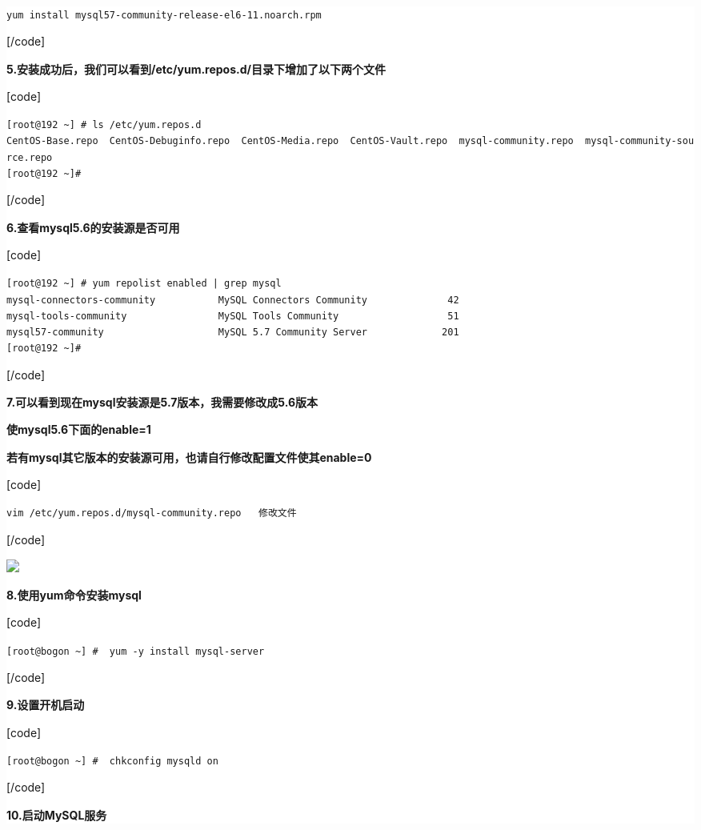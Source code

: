     yum install mysql57-community-release-el6-11.noarch.rpm
[/code]



**5.安装成功后，我们可以看到/etc/yum.repos.d/目录下增加了以下两个文件**

[code]

    [root@192 ~] # ls /etc/yum.repos.d
    CentOS-Base.repo  CentOS-Debuginfo.repo  CentOS-Media.repo  CentOS-Vault.repo  mysql-community.repo  mysql-community-source.repo
    [root@192 ~]# 
[/code]



**6.查看mysql5.6的安装源是否可用**

[code]

    [root@192 ~] # yum repolist enabled | grep mysql
    mysql-connectors-community           MySQL Connectors Community              42
    mysql-tools-community                MySQL Tools Community                   51
    mysql57-community                    MySQL 5.7 Community Server             201
    [root@192 ~]# 
[/code]



**7.可以看到现在mysql安装源是5.7版本，我需要修改成5.6版本**

**使mysql5.6下面的enable=1**

**若有mysql其它版本的安装源可用，也请自行修改配置文件使其enable=0**

[code]

    vim /etc/yum.repos.d/mysql-community.repo   修改文件
[/code]

![](https://images2017.cnblogs.com/blog/955761/201710/955761-20171002105336474-25858919.png)



**8.使用yum命令安装mysql**

[code]

    [root@bogon ~] #  yum -y install mysql-server 
[/code]



**9.设置开机启动**

[code]

    [root@bogon ~] #  chkconfig mysqld on 
[/code]



**10.启动MySQL服务**
